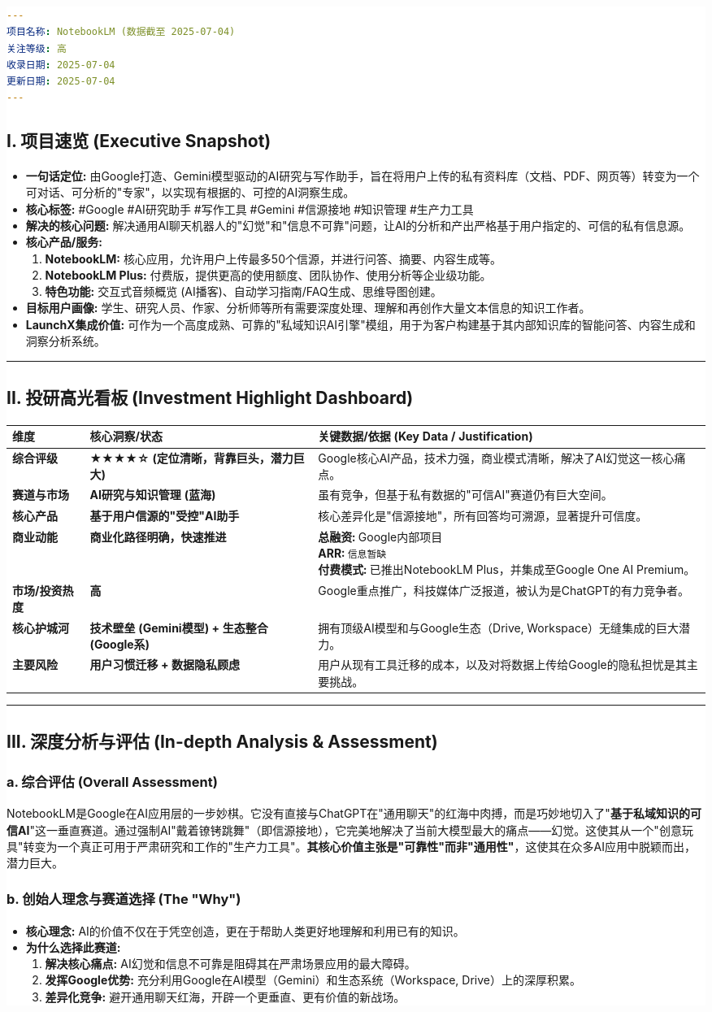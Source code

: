```yaml
---
项目名称: NotebookLM (数据截至 2025-07-04)
关注等级: 高
收录日期: 2025-07-04
更新日期: 2025-07-04
---
```


## I. 项目速览 (Executive Snapshot)

*   **一句话定位:** 由Google打造、Gemini模型驱动的AI研究与写作助手，旨在将用户上传的私有资料库（文档、PDF、网页等）转变为一个可对话、可分析的"专家"，以实现有根据的、可控的AI洞察生成。
*   **核心标签:** #Google #AI研究助手 #写作工具 #Gemini #信源接地 #知识管理 #生产力工具
*   **解决的核心问题:** 解决通用AI聊天机器人的"幻觉"和"信息不可靠"问题，让AI的分析和产出严格基于用户指定的、可信的私有信息源。
*   **核心产品/服务:**
    1.  **NotebookLM:** 核心应用，允许用户上传最多50个信源，并进行问答、摘要、内容生成等。
    2.  **NotebookLM Plus:** 付费版，提供更高的使用额度、团队协作、使用分析等企业级功能。
    3.  **特色功能:** 交互式音频概览 (AI播客)、自动学习指南/FAQ生成、思维导图创建。
*   **目标用户画像:** 学生、研究人员、作家、分析师等所有需要深度处理、理解和再创作大量文本信息的知识工作者。
*   **LaunchX集成价值:** 可作为一个高度成熟、可靠的"私域知识AI引擎"模组，用于为客户构建基于其内部知识库的智能问答、内容生成和洞察分析系统。

---

## II. 投研高光看板 (Investment Highlight Dashboard)

| 维度 | 核心洞察/状态 | 关键数据/依据 (Key Data / Justification) |
| :--- | :--- | :--- |
| **综合评级** | **★★★★☆ (定位清晰，背靠巨头，潜力巨大)** | Google核心AI产品，技术力强，商业模式清晰，解决了AI幻觉这一核心痛点。 |
| **赛道与市场** | **AI研究与知识管理 (蓝海)** | 虽有竞争，但基于私有数据的"可信AI"赛道仍有巨大空间。 |
| **核心产品** | **基于用户信源的"受控"AI助手** | 核心差异化是"信源接地"，所有回答均可溯源，显著提升可信度。 |
| **商业动能** | **商业化路径明确，快速推进** | **总融资:** Google内部项目 <br> **ARR:** `信息暂缺` <br> **付费模式:** 已推出NotebookLM Plus，并集成至Google One AI Premium。 |
| **市场/投资热度** | **高** | Google重点推广，科技媒体广泛报道，被认为是ChatGPT的有力竞争者。 |
| **核心护城河** | **技术壁垒 (Gemini模型) + 生态整合 (Google系)** | 拥有顶级AI模型和与Google生态（Drive, Workspace）无缝集成的巨大潜力。 |
| **主要风险** | **用户习惯迁移 + 数据隐私顾虑** | 用户从现有工具迁移的成本，以及对将数据上传给Google的隐私担忧是其主要挑战。 |

---

## III. 深度分析与评估 (In-depth Analysis & Assessment)

### a. 综合评估 (Overall Assessment)
NotebookLM是Google在AI应用层的一步妙棋。它没有直接与ChatGPT在"通用聊天"的红海中肉搏，而是巧妙地切入了"**基于私域知识的可信AI**"这一垂直赛道。通过强制AI"戴着镣铐跳舞"（即信源接地），它完美地解决了当前大模型最大的痛点——幻觉。这使其从一个"创意玩具"转变为一个真正可用于严肃研究和工作的"生产力工具"。**其核心价值主张是"可靠性"而非"通用性"**，这使其在众多AI应用中脱颖而出，潜力巨大。

### b. 创始人理念与赛道选择 (The "Why")
*   **核心理念:** AI的价值不仅在于凭空创造，更在于帮助人类更好地理解和利用已有的知识。
*   **为什么选择此赛道:** 
    1.  **解决核心痛点:** AI幻觉和信息不可靠是阻碍其在严肃场景应用的最大障碍。
    2.  **发挥Google优势:** 充分利用Google在AI模型（Gemini）和生态系统（Workspace, Drive）上的深厚积累。
    3.  **差异化竞争:** 避开通用聊天红海，开辟一个更垂直、更有价值的新战场。
